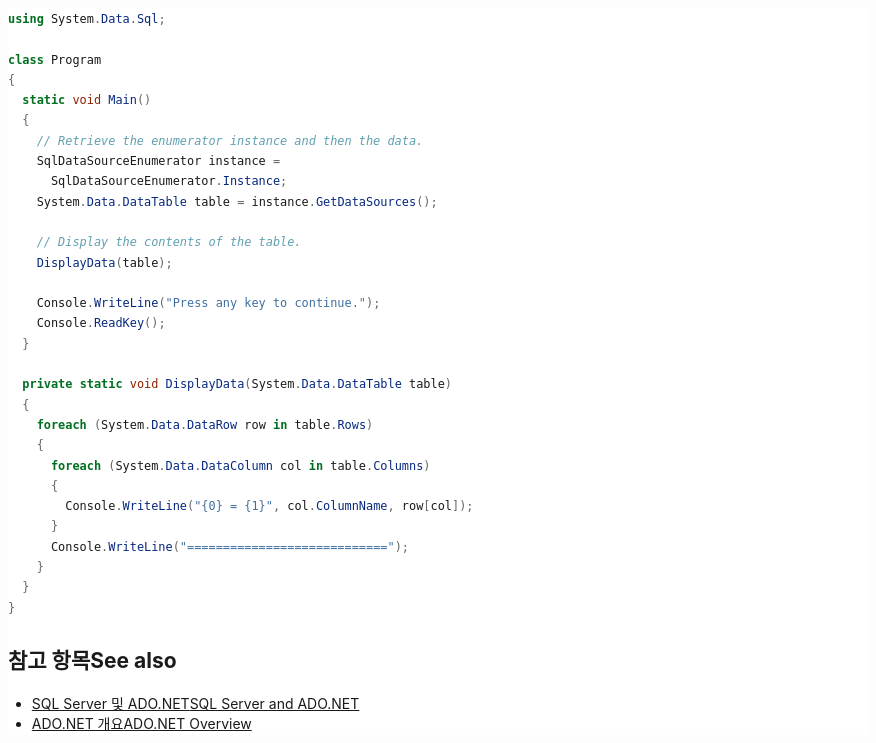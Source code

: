 ```csharp  
using System.Data.Sql;  
  
class Program  
{  
  static void Main()  
  {  
    // Retrieve the enumerator instance and then the data.  
    SqlDataSourceEnumerator instance =  
      SqlDataSourceEnumerator.Instance;  
    System.Data.DataTable table = instance.GetDataSources();  
  
    // Display the contents of the table.  
    DisplayData(table);  
  
    Console.WriteLine("Press any key to continue.");  
    Console.ReadKey();  
  }  
  
  private static void DisplayData(System.Data.DataTable table)  
  {  
    foreach (System.Data.DataRow row in table.Rows)  
    {  
      foreach (System.Data.DataColumn col in table.Columns)  
      {  
        Console.WriteLine("{0} = {1}", col.ColumnName, row[col]);  
      }  
      Console.WriteLine("============================");  
    }  
  }  
}  
```  
  
## <a name="see-also"></a><span data-ttu-id="93165-145">참고 항목</span><span class="sxs-lookup"><span data-stu-id="93165-145">See also</span></span>

- [<span data-ttu-id="93165-146">SQL Server 및 ADO.NET</span><span class="sxs-lookup"><span data-stu-id="93165-146">SQL Server and ADO.NET</span></span>](index.md)
- [<span data-ttu-id="93165-147">ADO.NET 개요</span><span class="sxs-lookup"><span data-stu-id="93165-147">ADO.NET Overview</span></span>](../ado-net-overview.md)
